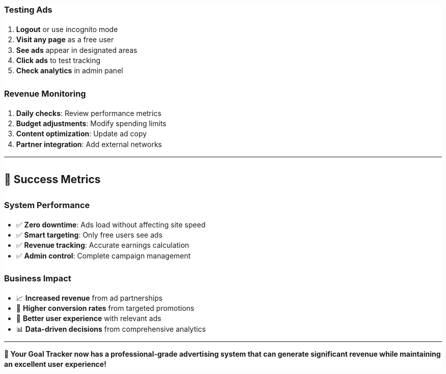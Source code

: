### **Testing Ads**
1. **Logout** or use incognito mode
2. **Visit any page** as a free user
3. **See ads** appear in designated areas
4. **Click ads** to test tracking
5. **Check analytics** in admin panel

### **Revenue Monitoring**
1. **Daily checks**: Review performance metrics
2. **Budget adjustments**: Modify spending limits
3. **Content optimization**: Update ad copy
4. **Partner integration**: Add external networks

---

## 🎉 Success Metrics

### **System Performance**
- ✅ **Zero downtime**: Ads load without affecting site speed
- ✅ **Smart targeting**: Only free users see ads
- ✅ **Revenue tracking**: Accurate earnings calculation
- ✅ **Admin control**: Complete campaign management

### **Business Impact**
- 📈 **Increased revenue** from ad partnerships
- 🎯 **Higher conversion rates** from targeted promotions  
- 👥 **Better user experience** with relevant ads
- 📊 **Data-driven decisions** from comprehensive analytics

---

**🎯 Your Goal Tracker now has a professional-grade advertising system that can generate significant revenue while maintaining an excellent user experience!** 